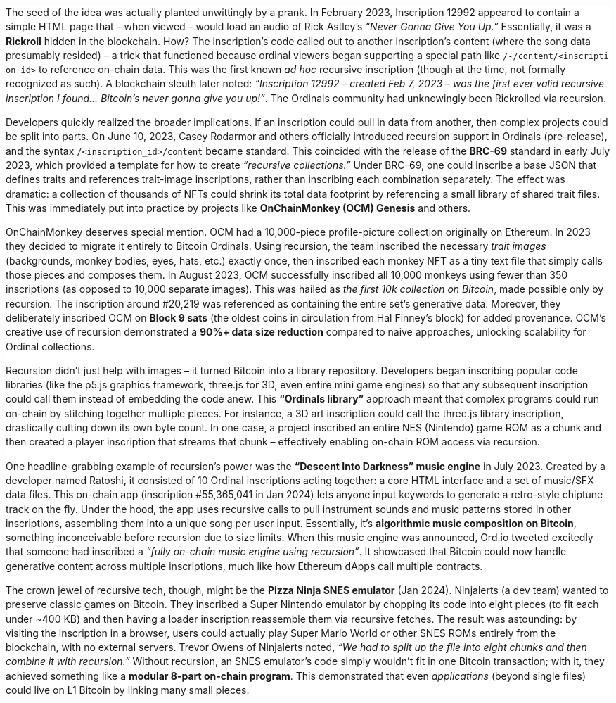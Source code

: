 The seed of the idea was actually planted unwittingly by a prank. In February 2023, Inscription 12992 appeared to contain a simple HTML page that – when viewed – would load an audio of Rick Astley’s *“Never Gonna Give You Up.”* Essentially, it was a **Rickroll** hidden in the blockchain. How? The inscription’s code called out to another inscription’s content (where the song data presumably resided) – a trick that functioned because ordinal viewers began supporting a special path like `/-/content/<inscription_id>` to reference on-chain data. This was the first known *ad hoc* recursive inscription (though at the time, not formally recognized as such). A blockchain sleuth later noted: *“Inscription 12992 – created Feb 7, 2023 – was the first ever valid recursive inscription I found… Bitcoin’s never gonna give you up!”*. The Ordinals community had unknowingly been Rickrolled via recursion.

Developers quickly realized the broader implications. If an inscription could pull in data from another, then complex projects could be split into parts. On June 10, 2023, Casey Rodarmor and others officially introduced recursion support in Ordinals (pre-release), and the syntax `/<inscription_id>/content` became standard. This coincided with the release of the **BRC-69** standard in early July 2023, which provided a template for how to create *“recursive collections.”* Under BRC-69, one could inscribe a base JSON that defines traits and references trait-image inscriptions, rather than inscribing each combination separately. The effect was dramatic: a collection of thousands of NFTs could shrink its total data footprint by referencing a small library of shared trait files. This was immediately put into practice by projects like **OnChainMonkey (OCM) Genesis** and others.

OnChainMonkey deserves special mention. OCM had a 10,000-piece profile-picture collection originally on Ethereum. In 2023 they decided to migrate it entirely to Bitcoin Ordinals. Using recursion, the team inscribed the necessary *trait images* (backgrounds, monkey bodies, eyes, hats, etc.) exactly once, then inscribed each monkey NFT as a tiny text file that simply calls those pieces and composes them. In August 2023, OCM successfully inscribed all 10,000 monkeys using fewer than 350 inscriptions (as opposed to 10,000 separate images). This was hailed as *the first 10k collection on Bitcoin*, made possible only by recursion. The inscription around #20,219 was referenced as containing the entire set’s generative data. Moreover, they deliberately inscribed OCM on **Block 9 sats** (the oldest coins in circulation from Hal Finney’s block) for added provenance. OCM’s creative use of recursion demonstrated a **90%+ data size reduction** compared to naive approaches, unlocking scalability for Ordinal collections.

Recursion didn’t just help with images – it turned Bitcoin into a library repository. Developers began inscribing popular code libraries (like the p5.js graphics framework, three.js for 3D, even entire mini game engines) so that any subsequent inscription could call them instead of embedding the code anew. This **“Ordinals library”** approach meant that complex programs could run on-chain by stitching together multiple pieces. For instance, a 3D art inscription could call the three.js library inscription, drastically cutting down its own byte count. In one case, a project inscribed an entire NES (Nintendo) game ROM as a chunk and then created a player inscription that streams that chunk – effectively enabling on-chain ROM access via recursion.

One headline-grabbing example of recursion’s power was the **“Descent Into Darkness” music engine** in July 2023. Created by a developer named Ratoshi, it consisted of 10 Ordinal inscriptions acting together: a core HTML interface and a set of music/SFX data files. This on-chain app (inscription #55,365,041 in Jan 2024) lets anyone input keywords to generate a retro-style chiptune track on the fly. Under the hood, the app uses recursive calls to pull instrument sounds and music patterns stored in other inscriptions, assembling them into a unique song per user input. Essentially, it’s **algorithmic music composition on Bitcoin**, something inconceivable before recursion due to size limits. When this music engine was announced, Ord.io tweeted excitedly that someone had inscribed a *“fully on-chain music engine using recursion”*. It showcased that Bitcoin could now handle generative content across multiple inscriptions, much like how Ethereum dApps call multiple contracts.

The crown jewel of recursive tech, though, might be the **Pizza Ninja SNES emulator** (Jan 2024). Ninjalerts (a dev team) wanted to preserve classic games on Bitcoin. They inscribed a Super Nintendo emulator by chopping its code into eight pieces (to fit each under \~400 KB) and then having a loader inscription reassemble them via recursive fetches. The result was astounding: by visiting the inscription in a browser, users could actually play Super Mario World or other SNES ROMs entirely from the blockchain, with no external servers. Trevor Owens of Ninjalerts noted, *“We had to split up the file into eight chunks and then combine it with recursion.”* Without recursion, an SNES emulator’s code simply wouldn’t fit in one Bitcoin transaction; with it, they achieved something like a **modular 8-part on-chain program**. This demonstrated that even *applications* (beyond single files) could live on L1 Bitcoin by linking many small pieces.
